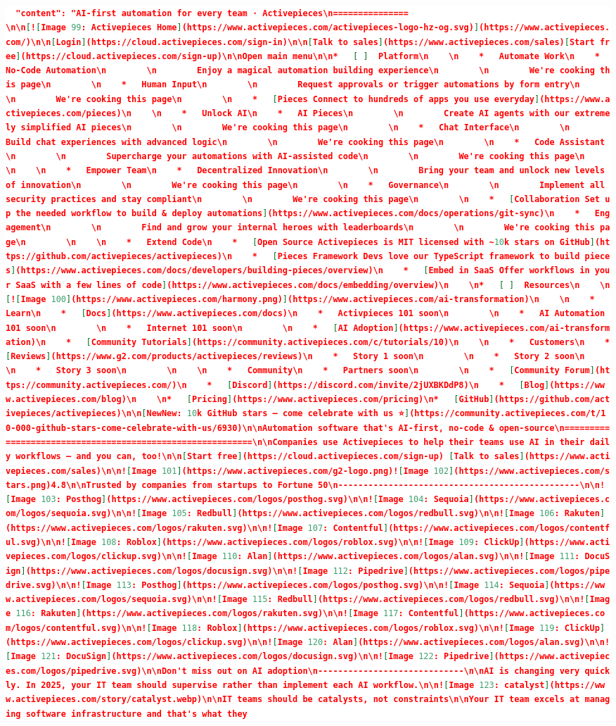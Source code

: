 ```json
  "content": "AI-first automation for every team · Activepieces\n===============                                         \n\n[![Image 99: Activepieces Home](https://www.activepieces.com/activepieces-logo-hz-og.svg)](https://www.activepieces.com/)\n\n[Login](https://cloud.activepieces.com/sign-in)\n\n[Talk to sales](https://www.activepieces.com/sales)[Start free](https://cloud.activepieces.com/sign-up)\n\nOpen main menu\n\n*   [ ]  Platform\n    \n    *   Automate Work\n    *   No-Code Automation\n        \n        Enjoy a magical automation building experience\n        \n        We're cooking this page\n        \n    *   Human Input\n        \n        Request approvals or trigger automations by form entry\n        \n        We're cooking this page\n        \n    *   [Pieces Connect to hundreds of apps you use everyday](https://www.activepieces.com/pieces)\n    \n    *   Unlock AI\n    *   AI Pieces\n        \n        Create AI agents with our extremely simplified AI pieces\n        \n        We're cooking this page\n        \n    *   Chat Interface\n        \n        Build chat experiences with advanced logic\n        \n        We're cooking this page\n        \n    *   Code Assistant\n        \n        Supercharge your automations with AI-assisted code\n        \n        We're cooking this page\n        \n    \n    *   Empower Team\n    *   Decentralized Innovation\n        \n        Bring your team and unlock new levels of innovation\n        \n        We're cooking this page\n        \n    *   Governance\n        \n        Implement all security practices and stay compliant\n        \n        We're cooking this page\n        \n    *   [Collaboration Set up the needed workflow to build & deploy automations](https://www.activepieces.com/docs/operations/git-sync)\n    *   Engagement\n        \n        Find and grow your internal heroes with leaderboards\n        \n        We're cooking this page\n        \n    \n    *   Extend Code\n    *   [Open Source Activepieces is MIT licensed with ~10k stars on GitHub](https://github.com/activepieces/activepieces)\n    *   [Pieces Framework Devs love our TypeScript framework to build pieces](https://www.activepieces.com/docs/developers/building-pieces/overview)\n    *   [Embed in SaaS Offer workflows in your SaaS with a few lines of code](https://www.activepieces.com/docs/embedding/overview)\n    \n*   [ ]  Resources\n    \n    [![Image 100](https://www.activepieces.com/harmony.png)](https://www.activepieces.com/ai-transformation)\n    \n    *   Learn\n    *   [Docs](https://www.activepieces.com/docs)\n    *   Activpieces 101 soon\n        \n    *   AI Automation 101 soon\n        \n    *   Internet 101 soon\n        \n    *   [AI Adoption](https://www.activepieces.com/ai-transformation)\n    *   [Community Tutorials](https://community.activepieces.com/c/tutorials/10)\n    \n    *   Customers\n    *   [Reviews](https://www.g2.com/products/activepieces/reviews)\n    *   Story 1 soon\n        \n    *   Story 2 soon\n        \n    *   Story 3 soon\n        \n    \n    *   Community\n    *   Partners soon\n        \n    *   [Community Forum](https://community.activepieces.com/)\n    *   [Discord](https://discord.com/invite/2jUXBKDdP8)\n    *   [Blog](https://www.activepieces.com/blog)\n    \n*   [Pricing](https://www.activepieces.com/pricing)\n*   [GitHub](https://github.com/activepieces/activepieces)\n\n[NewNew: 10k GitHub stars — come celebrate with us ⭐](https://community.activepieces.com/t/10-000-github-stars-come-celebrate-with-us/6930)\n\nAutomation software that's AI-first, no-code & open-source\n==========================================================\n\nCompanies use Activepieces to help their teams use AI in their daily workflows — and you can, too!\n\n[Start free](https://cloud.activepieces.com/sign-up) [Talk to sales](https://www.activepieces.com/sales)\n\n![Image 101](https://www.activepieces.com/g2-logo.png)![Image 102](https://www.activepieces.com/stars.png)4.8\n\nTrusted by companies from startups to Fortune 50\n------------------------------------------------\n\n![Image 103: Posthog](https://www.activepieces.com/logos/posthog.svg)\n\n![Image 104: Sequoia](https://www.activepieces.com/logos/sequoia.svg)\n\n![Image 105: Redbull](https://www.activepieces.com/logos/redbull.svg)\n\n![Image 106: Rakuten](https://www.activepieces.com/logos/rakuten.svg)\n\n![Image 107: Contentful](https://www.activepieces.com/logos/contentful.svg)\n\n![Image 108: Roblox](https://www.activepieces.com/logos/roblox.svg)\n\n![Image 109: ClickUp](https://www.activepieces.com/logos/clickup.svg)\n\n![Image 110: Alan](https://www.activepieces.com/logos/alan.svg)\n\n![Image 111: DocuSign](https://www.activepieces.com/logos/docusign.svg)\n\n![Image 112: Pipedrive](https://www.activepieces.com/logos/pipedrive.svg)\n\n![Image 113: Posthog](https://www.activepieces.com/logos/posthog.svg)\n\n![Image 114: Sequoia](https://www.activepieces.com/logos/sequoia.svg)\n\n![Image 115: Redbull](https://www.activepieces.com/logos/redbull.svg)\n\n![Image 116: Rakuten](https://www.activepieces.com/logos/rakuten.svg)\n\n![Image 117: Contentful](https://www.activepieces.com/logos/contentful.svg)\n\n![Image 118: Roblox](https://www.activepieces.com/logos/roblox.svg)\n\n![Image 119: ClickUp](https://www.activepieces.com/logos/clickup.svg)\n\n![Image 120: Alan](https://www.activepieces.com/logos/alan.svg)\n\n![Image 121: DocuSign](https://www.activepieces.com/logos/docusign.svg)\n\n![Image 122: Pipedrive](https://www.activepieces.com/logos/pipedrive.svg)\n\nDon't miss out on AI adoption\n-----------------------------\n\nAI is changing very quickly. In 2025, your IT team should supervise rather than implement each AI workflow.\n\n![Image 123: catalyst](https://www.activepieces.com/story/catalyst.webp)\n\nIT teams should be catalysts, not constraints\n\nYour IT team excels at managing software infrastructure and that's what they
```